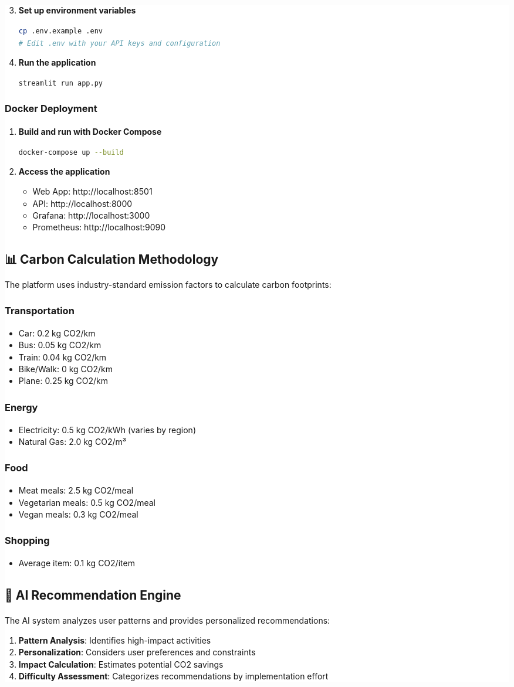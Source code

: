 3. **Set up environment variables**
   ```bash
   cp .env.example .env
   # Edit .env with your API keys and configuration
   ```

4. **Run the application**
   ```bash
   streamlit run app.py
   ```

### Docker Deployment

1. **Build and run with Docker Compose**
   ```bash
   docker-compose up --build
   ```

2. **Access the application**
   - Web App: http://localhost:8501
   - API: http://localhost:8000
   - Grafana: http://localhost:3000
   - Prometheus: http://localhost:9090

## 📊 Carbon Calculation Methodology

The platform uses industry-standard emission factors to calculate carbon footprints:

### Transportation
- Car: 0.2 kg CO2/km
- Bus: 0.05 kg CO2/km
- Train: 0.04 kg CO2/km
- Bike/Walk: 0 kg CO2/km
- Plane: 0.25 kg CO2/km

### Energy
- Electricity: 0.5 kg CO2/kWh (varies by region)
- Natural Gas: 2.0 kg CO2/m³

### Food
- Meat meals: 2.5 kg CO2/meal
- Vegetarian meals: 0.5 kg CO2/meal
- Vegan meals: 0.3 kg CO2/meal

### Shopping
- Average item: 0.1 kg CO2/item

## 🤖 AI Recommendation Engine

The AI system analyzes user patterns and provides personalized recommendations:

1. **Pattern Analysis**: Identifies high-impact activities
2. **Personalization**: Considers user preferences and constraints
3. **Impact Calculation**: Estimates potential CO2 savings
4. **Difficulty Assessment**: Categorizes recommendations by implementation effort
